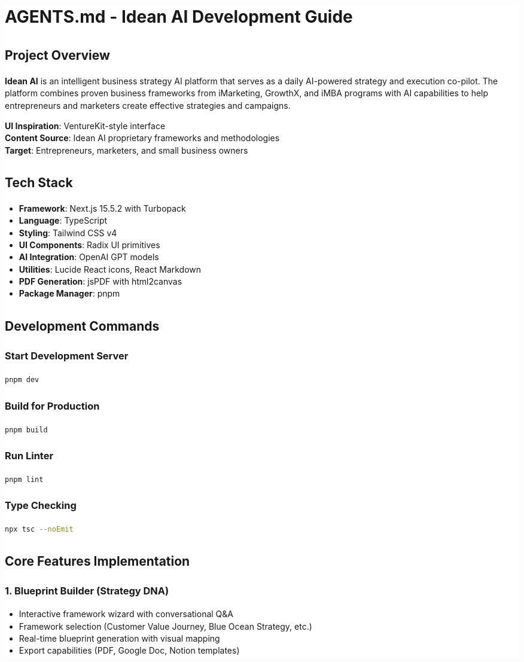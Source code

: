 
# AGENTS.md - Idean AI Development Guide

## Project Overview
**Idean AI** is an intelligent business strategy AI platform that serves as a daily AI-powered strategy and execution co-pilot. The platform combines proven business frameworks from iMarketing, GrowthX, and iMBA programs with AI capabilities to help entrepreneurs and marketers create effective strategies and campaigns.

**UI Inspiration**: VentureKit-style interface  
**Content Source**: Idean AI proprietary frameworks and methodologies  
**Target**: Entrepreneurs, marketers, and small business owners

## Tech Stack
- **Framework**: Next.js 15.5.2 with Turbopack
- **Language**: TypeScript
- **Styling**: Tailwind CSS v4
- **UI Components**: Radix UI primitives
- **AI Integration**: OpenAI GPT models
- **Utilities**: Lucide React icons, React Markdown
- **PDF Generation**: jsPDF with html2canvas
- **Package Manager**: pnpm

## Development Commands

### Start Development Server
```bash
pnpm dev
```

### Build for Production
```bash
pnpm build
```

### Run Linter
```bash
pnpm lint
```

### Type Checking
```bash
npx tsc --noEmit
```

## Core Features Implementation

### 1. Blueprint Builder (Strategy DNA)
- Interactive framework wizard with conversational Q&A
- Framework selection (Customer Value Journey, Blue Ocean Strategy, etc.)
- Real-time blueprint generation with visual mapping
- Export capabilities (PDF, Google Doc, Notion templates)
